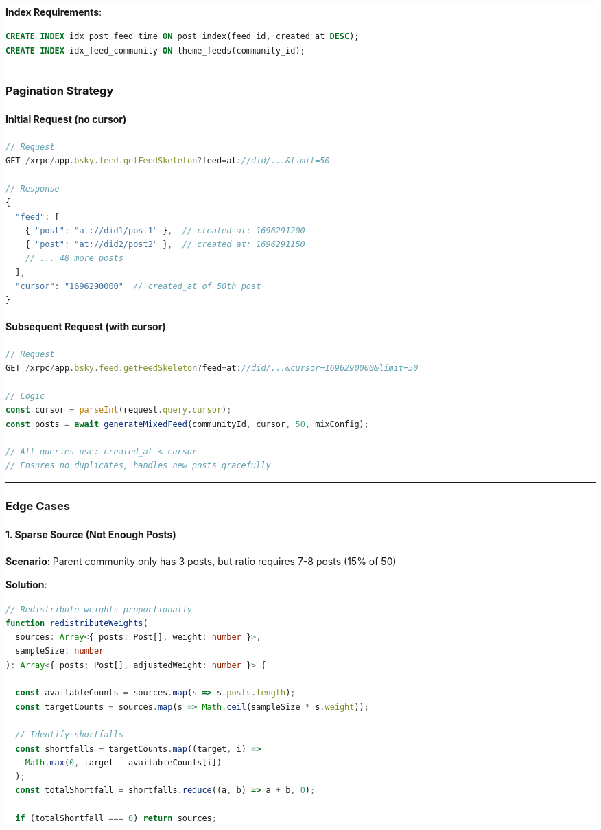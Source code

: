 **Index Requirements**:
```sql
CREATE INDEX idx_post_feed_time ON post_index(feed_id, created_at DESC);
CREATE INDEX idx_feed_community ON theme_feeds(community_id);
```

---

### Pagination Strategy

#### Initial Request (no cursor)

```typescript
// Request
GET /xrpc/app.bsky.feed.getFeedSkeleton?feed=at://did/...&limit=50

// Response
{
  "feed": [
    { "post": "at://did1/post1" },  // created_at: 1696291200
    { "post": "at://did2/post2" },  // created_at: 1696291150
    // ... 48 more posts
  ],
  "cursor": "1696290000"  // created_at of 50th post
}
```

#### Subsequent Request (with cursor)

```typescript
// Request
GET /xrpc/app.bsky.feed.getFeedSkeleton?feed=at://did/...&cursor=1696290000&limit=50

// Logic
const cursor = parseInt(request.query.cursor);
const posts = await generateMixedFeed(communityId, cursor, 50, mixConfig);

// All queries use: created_at < cursor
// Ensures no duplicates, handles new posts gracefully
```

---

### Edge Cases

#### 1. Sparse Source (Not Enough Posts)

**Scenario**: Parent community only has 3 posts, but ratio requires 7-8 posts (15% of 50)

**Solution**:
```typescript
// Redistribute weights proportionally
function redistributeWeights(
  sources: Array<{ posts: Post[], weight: number }>,
  sampleSize: number
): Array<{ posts: Post[], adjustedWeight: number }> {

  const availableCounts = sources.map(s => s.posts.length);
  const targetCounts = sources.map(s => Math.ceil(sampleSize * s.weight));

  // Identify shortfalls
  const shortfalls = targetCounts.map((target, i) =>
    Math.max(0, target - availableCounts[i])
  );
  const totalShortfall = shortfalls.reduce((a, b) => a + b, 0);

  if (totalShortfall === 0) return sources;
```